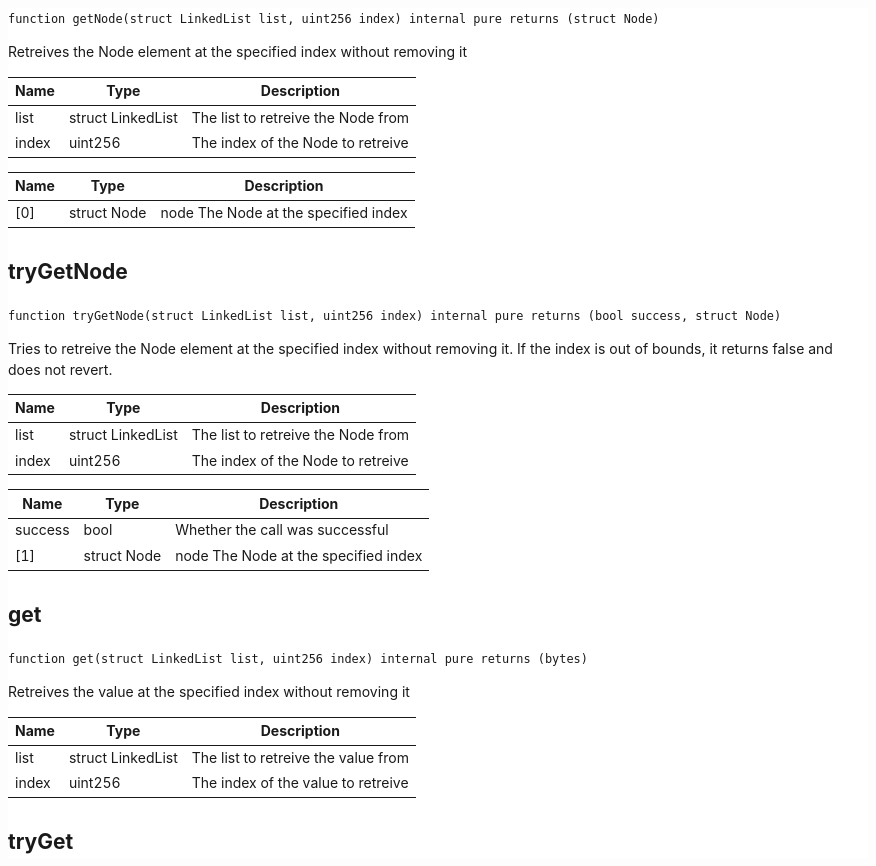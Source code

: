 ```solidity
function getNode(struct LinkedList list, uint256 index) internal pure returns (struct Node)
```

Retreives the Node element at the specified index without removing it

| Name | Type | Description |
| ---- | ---- | ----------- |
| list | struct LinkedList | The list to retreive the Node from |
| index | uint256 | The index of the Node to retreive |

| Name | Type | Description |
| ---- | ---- | ----------- |
| [0] | struct Node | node The Node at the specified index |

## tryGetNode

```solidity
function tryGetNode(struct LinkedList list, uint256 index) internal pure returns (bool success, struct Node)
```

Tries to retreive the Node element at the specified index without removing it. If the index
is out of bounds, it returns false and does not revert.

| Name | Type | Description |
| ---- | ---- | ----------- |
| list | struct LinkedList | The list to retreive the Node from |
| index | uint256 | The index of the Node to retreive |

| Name | Type | Description |
| ---- | ---- | ----------- |
| success | bool | Whether the call was successful |
| [1] | struct Node | node The Node at the specified index |

## get

```solidity
function get(struct LinkedList list, uint256 index) internal pure returns (bytes)
```

Retreives the value at the specified index without removing it

| Name | Type | Description |
| ---- | ---- | ----------- |
| list | struct LinkedList | The list to retreive the value from |
| index | uint256 | The index of the value to retreive |

## tryGet
